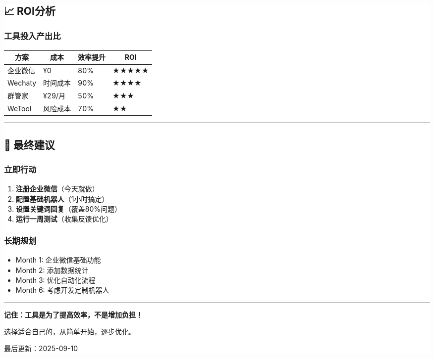 
## 📈 ROI分析

### 工具投入产出比

| 方案 | 成本 | 效率提升 | ROI |
|------|------|----------|-----|
| 企业微信 | ¥0 | 80% | ★★★★★ |
| Wechaty | 时间成本 | 90% | ★★★★ |
| 群管家 | ¥29/月 | 50% | ★★★ |
| WeTool | 风险成本 | 70% | ★★ |

---

## 🎯 最终建议

### 立即行动
1. **注册企业微信**（今天就做）
2. **配置基础机器人**（1小时搞定）
3. **设置关键词回复**（覆盖80%问题）
4. **运行一周测试**（收集反馈优化）

### 长期规划
- Month 1: 企业微信基础功能
- Month 2: 添加数据统计
- Month 3: 优化自动化流程
- Month 6: 考虑开发定制机器人

---

**记住：工具是为了提高效率，不是增加负担！**

选择适合自己的，从简单开始，逐步优化。

最后更新：2025-09-10